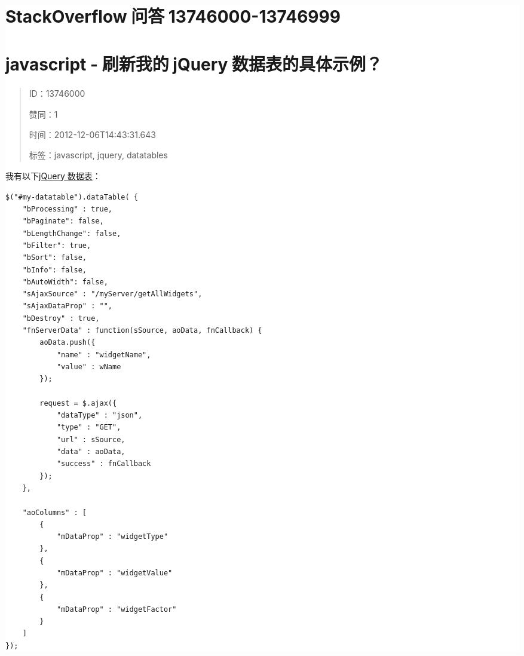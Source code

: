 # StackOverflow 问答 13746000-13746999

# javascript - 刷新我的 jQuery 数据表的具体示例？

> ID：13746000
> 
> 赞同：1
> 
> 时间：2012-12-06T14:43:31.643
> 
> 标签：javascript, jquery, datatables

我有以下[jQuery 数据表](http://datatables.net/)：

```
$("#my-datatable").dataTable( {
    "bProcessing" : true,
    "bPaginate": false,
    "bLengthChange": false,
    "bFilter": true,
    "bSort": false,
    "bInfo": false,
    "bAutoWidth": false,
    "sAjaxSource" : "/myServer/getAllWidgets",
    "sAjaxDataProp" : "",
    "bDestroy" : true,
    "fnServerData" : function(sSource, aoData, fnCallback) {
        aoData.push({
            "name" : "widgetName",
            "value" : wName
        });

        request = $.ajax({
            "dataType" : "json",
            "type" : "GET",
            "url" : sSource,
            "data" : aoData,
            "success" : fnCallback
        });
    },

    "aoColumns" : [
        {
            "mDataProp" : "widgetType"
        },
        {
            "mDataProp" : "widgetValue"
        },
        {
            "mDataProp" : "widgetFactor"
        }
    ]
}); 
```
